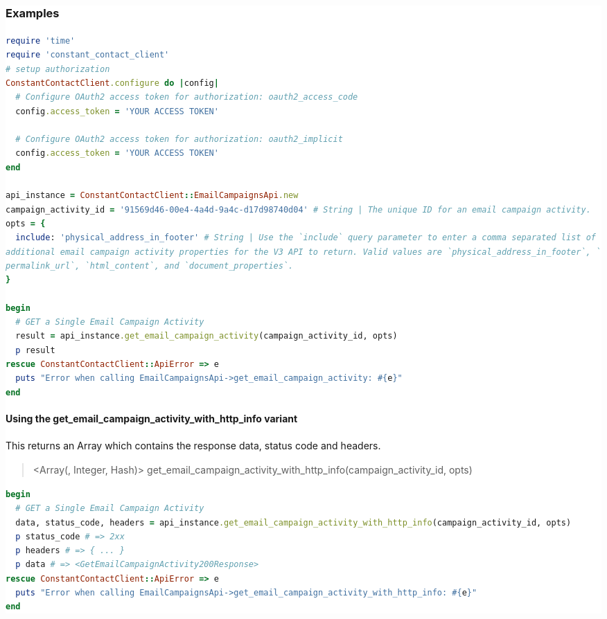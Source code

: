 ### Examples

```ruby
require 'time'
require 'constant_contact_client'
# setup authorization
ConstantContactClient.configure do |config|
  # Configure OAuth2 access token for authorization: oauth2_access_code
  config.access_token = 'YOUR ACCESS TOKEN'

  # Configure OAuth2 access token for authorization: oauth2_implicit
  config.access_token = 'YOUR ACCESS TOKEN'
end

api_instance = ConstantContactClient::EmailCampaignsApi.new
campaign_activity_id = '91569d46-00e4-4a4d-9a4c-d17d98740d04' # String | The unique ID for an email campaign activity.
opts = {
  include: 'physical_address_in_footer' # String | Use the `include` query parameter to enter a comma separated list of additional email campaign activity properties for the V3 API to return. Valid values are `physical_address_in_footer`, `permalink_url`, `html_content`, and `document_properties`.
}

begin
  # GET a Single Email Campaign Activity
  result = api_instance.get_email_campaign_activity(campaign_activity_id, opts)
  p result
rescue ConstantContactClient::ApiError => e
  puts "Error when calling EmailCampaignsApi->get_email_campaign_activity: #{e}"
end
```

#### Using the get_email_campaign_activity_with_http_info variant

This returns an Array which contains the response data, status code and headers.

> <Array(<GetEmailCampaignActivity200Response>, Integer, Hash)> get_email_campaign_activity_with_http_info(campaign_activity_id, opts)

```ruby
begin
  # GET a Single Email Campaign Activity
  data, status_code, headers = api_instance.get_email_campaign_activity_with_http_info(campaign_activity_id, opts)
  p status_code # => 2xx
  p headers # => { ... }
  p data # => <GetEmailCampaignActivity200Response>
rescue ConstantContactClient::ApiError => e
  puts "Error when calling EmailCampaignsApi->get_email_campaign_activity_with_http_info: #{e}"
end
```
